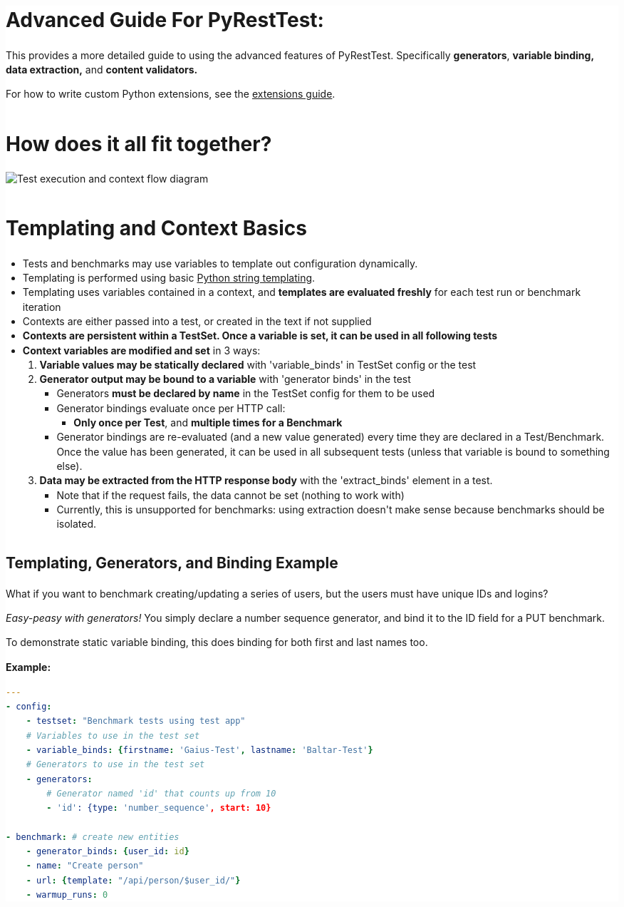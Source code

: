 Advanced Guide For PyRestTest:
==========

This provides a more detailed guide to using the advanced features of PyRestTest.
Specifically **generators**, **variable binding,** **data extraction,** and **content validators.**

For how to write custom Python extensions, see the [extensions guide](extensions.md).

# How does it all fit together?
![Test execution and context flow diagram](site/contexts-test-flow.png)

# Templating and Context Basics
- Tests and benchmarks may use variables to template out configuration dynamically.
- Templating is performed using basic [Python string templating](https://docs.python.org/2/library/string.html#template-strings).  
- Templating uses variables contained in a context, and **templates are evaluated freshly** for each test run or benchmark iteration
- Contexts are either passed into a test, or created in the text if not supplied
- **Contexts are persistent within a TestSet. Once a variable is set, it can be used in all following tests**
- **Context variables are modified and set** in 3 ways:
    1. **Variable values may be statically declared** with 'variable_binds' in TestSet config or the test
    2. **Generator output may be bound to a variable** with 'generator binds' in the test
        + Generators **must be declared by name** in the TestSet config for them to be used
        + Generator bindings evaluate once per HTTP call:
            - **Only once per Test**, and **multiple times for a Benchmark**
        + Generator bindings are re-evaluated (and a new value generated) every time they are declared in a Test/Benchmark. Once the value has been generated, it can be used in all subsequent tests (unless that variable is bound to something else). 
    3. **Data may be extracted from the HTTP response body** with the 'extract_binds' element in a test. 
        + Note that if the request fails, the data cannot be set (nothing to work with)
        + Currently, this is unsupported for benchmarks: using extraction doesn't make sense because benchmarks should be isolated.

## Templating, Generators, and Binding Example
What if you want to benchmark creating/updating a series of users, but the users must have unique IDs and logins?

*Easy-peasy with generators!*  You simply declare a number sequence generator, and bind it to the ID field for a PUT benchmark. 

To demonstrate static variable binding, this does binding for both first and last names too.

**Example:**
```yaml
---
- config:
    - testset: "Benchmark tests using test app"
    # Variables to use in the test set
    - variable_binds: {firstname: 'Gaius-Test', lastname: 'Baltar-Test'}
    # Generators to use in the test set
    - generators:  
        # Generator named 'id' that counts up from 10
        - 'id': {type: 'number_sequence', start: 10}

- benchmark: # create new entities
    - generator_binds: {user_id: id}
    - name: "Create person"
    - url: {template: "/api/person/$user_id/"}
    - warmup_runs: 0
```
